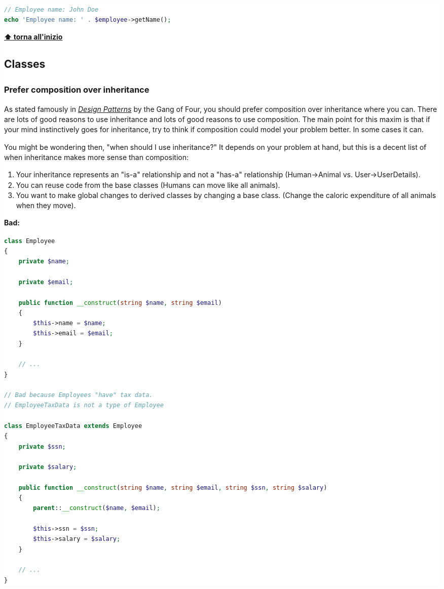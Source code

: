 ```php
// Employee name: John Doe
echo 'Employee name: ' . $employee->getName();
```

**[⬆ torna all'inizio](#table-of-contents)**

## Classes

### Prefer composition over inheritance

As stated famously in [*Design Patterns*](https://en.wikipedia.org/wiki/Design_Patterns) by the Gang of Four,
you should prefer composition over inheritance where you can. There are lots of
good reasons to use inheritance and lots of good reasons to use composition.
The main point for this maxim is that if your mind instinctively goes for
inheritance, try to think if composition could model your problem better. In some
cases it can.

You might be wondering then, "when should I use inheritance?" It
depends on your problem at hand, but this is a decent list of when inheritance
makes more sense than composition:

1. Your inheritance represents an "is-a" relationship and not a "has-a"
relationship (Human->Animal vs. User->UserDetails).
2. You can reuse code from the base classes (Humans can move like all animals).
3. You want to make global changes to derived classes by changing a base class.
(Change the caloric expenditure of all animals when they move).

**Bad:**

```php
class Employee
{
    private $name;

    private $email;

    public function __construct(string $name, string $email)
    {
        $this->name = $name;
        $this->email = $email;
    }

    // ...
}

// Bad because Employees "have" tax data.
// EmployeeTaxData is not a type of Employee

class EmployeeTaxData extends Employee
{
    private $ssn;

    private $salary;

    public function __construct(string $name, string $email, string $ssn, string $salary)
    {
        parent::__construct($name, $email);

        $this->ssn = $ssn;
        $this->salary = $salary;
    }

    // ...
}
```